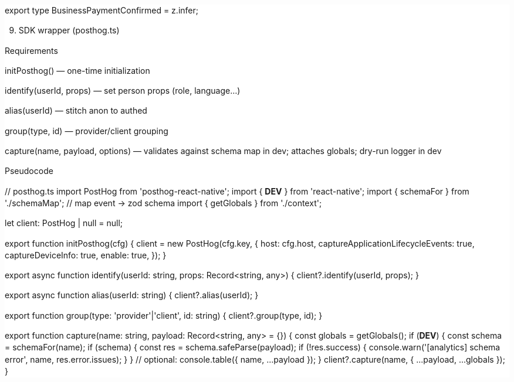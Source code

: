 export type BusinessPaymentConfirmed = z.infer<typeof zBusinessPaymentConfirmed>;

9) SDK wrapper (posthog.ts)

Requirements

initPosthog() — one-time initialization

identify(userId, props) — set person props (role, language…)

alias(userId) — stitch anon to authed

group(type, id) — provider/client grouping

capture(name, payload, options) — validates against schema map in dev; attaches globals; dry-run logger in dev

Pseudocode

// posthog.ts
import PostHog from 'posthog-react-native';
import { __DEV__ } from 'react-native';
import { schemaFor } from './schemaMap'; // map event -> zod schema
import { getGlobals } from './context';

let client: PostHog | null = null;

export function initPosthog(cfg) {
  client = new PostHog(cfg.key, {
    host: cfg.host,
    captureApplicationLifecycleEvents: true,
    captureDeviceInfo: true,
    enable: true,
  });
}

export async function identify(userId: string, props: Record<string, any>) {
  client?.identify(userId, props);
}

export async function alias(userId: string) {
  client?.alias(userId);
}

export function group(type: 'provider'|'client', id: string) {
  client?.group(type, id);
}

export function capture(name: string, payload: Record<string, any> = {}) {
  const globals = getGlobals();
  if (__DEV__) {
    const schema = schemaFor(name);
    if (schema) {
      const res = schema.safeParse(payload);
      if (!res.success) {
        console.warn('[analytics] schema error', name, res.error.issues);
      }
    }
    // optional: console.table({ name, ...payload });
  }
  client?.capture(name, { ...payload, ...globals });
}
